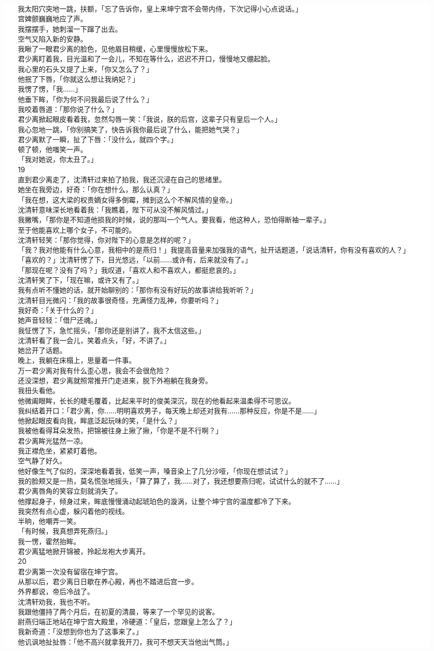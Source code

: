 &emsp;&emsp;我太阳穴突地一跳，扶额，「忘了告诉你，皇上来坤宁宫不会带内侍，下次记得小心点说话。」  
&emsp;&emsp;宫婢颤巍巍地应了声。  
&emsp;&emsp;我摆摆手，她刺溜一下蹿了出去。  
&emsp;&emsp;空气又陷入新的安静。  
&emsp;&emsp;我瞅了一眼君少离的脸色，见他眉目稍缓，心里慢慢放松下来。  
&emsp;&emsp;君少离盯着我，目光温和了一会儿，不知在等什么，迟迟不开口，慢慢地又绷起脸。  
&emsp;&emsp;我心里的石头又提了上来，「你又怎么了？」  
&emsp;&emsp;他抿了下唇，「你就这么想让我纳妃？」  
&emsp;&emsp;我愣了愣，「我……」  
&emsp;&emsp;他垂下眸，「你为何不问我最后说了什么？」  
&emsp;&emsp;我咬着唇道：「那你说了什么？」  
&emsp;&emsp;君少离掀起眼皮看着我，忽然勾唇一笑：「我说，朕的后宫，这辈子只有皇后一个人。」  
&emsp;&emsp;我心忽地一跳，「你别搞笑了，快告诉我你最后说了什么，能把她气哭？」  
&emsp;&emsp;君少离默了一瞬，扯了下唇：「没什么，就四个字。」  
&emsp;&emsp;顿了顿，他嗤笑一声。  
&emsp;&emsp;「我对她说，你太丑了。」  
&emsp;&emsp;19  
&emsp;&emsp;直到君少离走了，沈清轩过来拍了拍我，我还沉浸在自己的思绪里。  
&emsp;&emsp;她坐在我旁边，好奇：「你在想什么，那么认真？」  
&emsp;&emsp;「我在想，这大梁的权贵嫡女得多倒霉，摊到这么个不解风情的皇帝。」  
&emsp;&emsp;沈清轩意味深长地看着我：「我瞧着，陛下可从没不解风情过。」  
&emsp;&emsp;我撇嘴，「那你是不知道他损我的时候，说的那叫一个气人。要我看，他这种人，恐怕得断袖一辈子。」  
&emsp;&emsp;至于他能喜欢上哪个女子，不可能的。  
&emsp;&emsp;沈清轩轻笑：「那你觉得，你对陛下的心意是怎样的呢？」  
&emsp;&emsp;「我？我对他能有什么心意，我相中的是燕归！」我提高音量来加强我的语气，扯开话题道，「说话清轩，你有没有喜欢的人？」  
&emsp;&emsp;「喜欢的？」沈清轩愣了下，目光悠远，「以前……或许有，后来就没有了。」  
&emsp;&emsp;「那现在呢？没有了吗？」我叹道，「喜欢人和不喜欢人，都挺悲哀的。」  
&emsp;&emsp;沈清轩笑了下，「现在嘛，或许又有了。」  
&emsp;&emsp;我有点听不懂她的话，就开始聊别的：「那你有没有好玩的故事讲给我听听？」  
&emsp;&emsp;沈清轩目光微闪：「我的故事很奇怪，充满怪力乱神，你要听吗？」  
&emsp;&emsp;我好奇：「关于什么的？」  
&emsp;&emsp;她声音轻轻：「借尸还魂。」  
&emsp;&emsp;我怔愣了下，急忙摇头，「那你还是别讲了，我不太信这些。」  
&emsp;&emsp;沈清轩看了我一会儿，笑着点头，「好，不讲了。」  
&emsp;&emsp;她岔开了话题。  
&emsp;&emsp;晚上，我躺在床榻上，思量着一件事。  
&emsp;&emsp;万一君少离对我有什么歪心思，我会不会很危险？  
&emsp;&emsp;还没深想，君少离就照常推开门走进来，脱下外袍躺在我身旁。  
&emsp;&emsp;我扭头看他。  
&emsp;&emsp;他微阖眼眸，长长的睫毛覆着，比起来平时的俊美深沉，现在的他看起来温柔得不可思议。  
&emsp;&emsp;我纠结着开口：「君少离，你……明明喜欢男子，每天晚上却还对我有……那种反应，你是不是……」  
&emsp;&emsp;他掀起眼皮看向我，眸底泛起玩味的笑，「是什么？」  
&emsp;&emsp;我被他看得耳朵发热，把锦被往身上揪了揪，「你是不是不行啊？」  
&emsp;&emsp;君少离眸光猛然一凉。  
&emsp;&emsp;我正襟危坐，紧紧盯着他。  
&emsp;&emsp;空气静了好久。  
&emsp;&emsp;他好像生气了似的，深深地看着我，低笑一声，嗓音染上了几分沙哑，「你现在想试试？」  
&emsp;&emsp;我的脸颊又是一热，莫名慌张地摇头，「算了算了，我……对了，我还想要燕归呢，试试什么的就不了……」  
&emsp;&emsp;君少离唇角的笑容立刻就消失了。  
&emsp;&emsp;他撑起身子，倾身过来，眸底慢慢涌动起琥珀色的漩涡，让整个坤宁宫的温度都冷了下来。  
&emsp;&emsp;我突然有点心虚，躲闪着他的视线。  
&emsp;&emsp;半晌，他嘲弄一笑。  
&emsp;&emsp;「有时候，我真想弄死燕归。」  
&emsp;&emsp;我一愣，霍然抬眸。  
&emsp;&emsp;君少离猛地掀开锦被，拎起龙袍大步离开。  
&emsp;&emsp;20  
&emsp;&emsp;君少离第一次没有留宿在坤宁宫。  
&emsp;&emsp;从那以后，君少离日日歇在养心殿，再也不踏进后宫一步。  
&emsp;&emsp;外界都说，帝后冷战了。  
&emsp;&emsp;沈清轩劝我，我也不听。  
&emsp;&emsp;我跟他僵持了两个月后，在初夏的清晨，等来了一个罕见的说客。  
&emsp;&emsp;尉燕归端正地站在坤宁宫大殿里，冷硬道：「皇后，您跟皇上怎么了？」  
&emsp;&emsp;我新奇道：「没想到你也为了这事来了。」  
&emsp;&emsp;他讥讽地扯扯唇：「他不高兴就拿我开刀，我可不想天天当他出气筒。」  